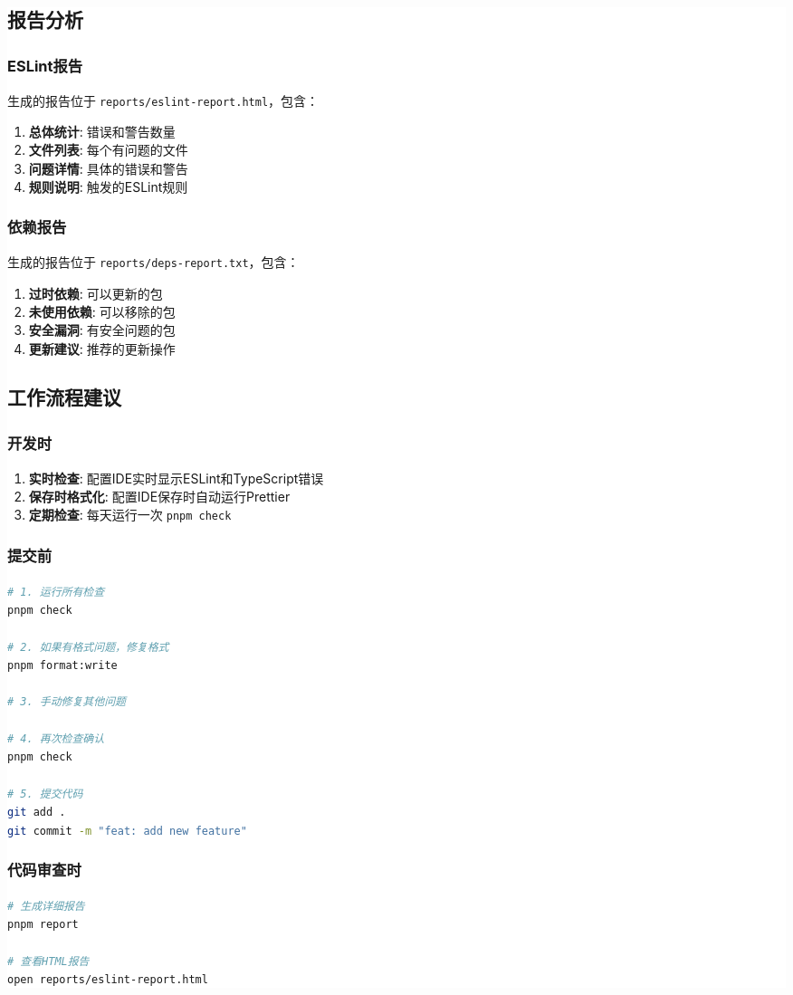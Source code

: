 ## 报告分析

### ESLint报告

生成的报告位于 `reports/eslint-report.html`，包含：

1. **总体统计**: 错误和警告数量
2. **文件列表**: 每个有问题的文件
3. **问题详情**: 具体的错误和警告
4. **规则说明**: 触发的ESLint规则

### 依赖报告

生成的报告位于 `reports/deps-report.txt`，包含：

1. **过时依赖**: 可以更新的包
2. **未使用依赖**: 可以移除的包
3. **安全漏洞**: 有安全问题的包
4. **更新建议**: 推荐的更新操作

## 工作流程建议

### 开发时

1. **实时检查**: 配置IDE实时显示ESLint和TypeScript错误
2. **保存时格式化**: 配置IDE保存时自动运行Prettier
3. **定期检查**: 每天运行一次 `pnpm check`

### 提交前

```bash
# 1. 运行所有检查
pnpm check

# 2. 如果有格式问题，修复格式
pnpm format:write

# 3. 手动修复其他问题

# 4. 再次检查确认
pnpm check

# 5. 提交代码
git add .
git commit -m "feat: add new feature"
```

### 代码审查时

```bash
# 生成详细报告
pnpm report

# 查看HTML报告
open reports/eslint-report.html
```
